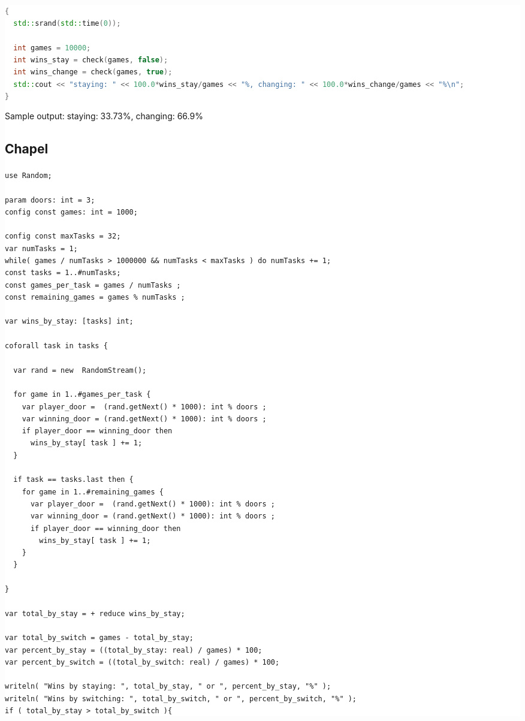 ```cpp
{
  std::srand(std::time(0));

  int games = 10000;
  int wins_stay = check(games, false);
  int wins_change = check(games, true);
  std::cout << "staying: " << 100.0*wins_stay/games << "%, changing: " << 100.0*wins_change/games << "%\n";
}
```

Sample output:
 staying: 33.73%, changing: 66.9%



## Chapel


```chapel
use Random;

param doors: int = 3;
config const games: int = 1000;

config const maxTasks = 32;
var numTasks = 1;
while( games / numTasks > 1000000 && numTasks < maxTasks ) do numTasks += 1;
const tasks = 1..#numTasks;
const games_per_task = games / numTasks ;
const remaining_games = games % numTasks ;

var wins_by_stay: [tasks] int;

coforall task in tasks {

  var rand = new  RandomStream();

  for game in 1..#games_per_task {
    var player_door =  (rand.getNext() * 1000): int % doors ;
    var winning_door = (rand.getNext() * 1000): int % doors ;
    if player_door == winning_door then
      wins_by_stay[ task ] += 1;
  }

  if task == tasks.last then {
    for game in 1..#remaining_games {
      var player_door =  (rand.getNext() * 1000): int % doors ;
      var winning_door = (rand.getNext() * 1000): int % doors ;
      if player_door == winning_door then
        wins_by_stay[ task ] += 1;
    }
  }

}

var total_by_stay = + reduce wins_by_stay;

var total_by_switch = games - total_by_stay;
var percent_by_stay = ((total_by_stay: real) / games) * 100;
var percent_by_switch = ((total_by_switch: real) / games) * 100;

writeln( "Wins by staying: ", total_by_stay, " or ", percent_by_stay, "%" );
writeln( "Wins by switching: ", total_by_switch, " or ", percent_by_switch, "%" );
if ( total_by_stay > total_by_switch ){
```